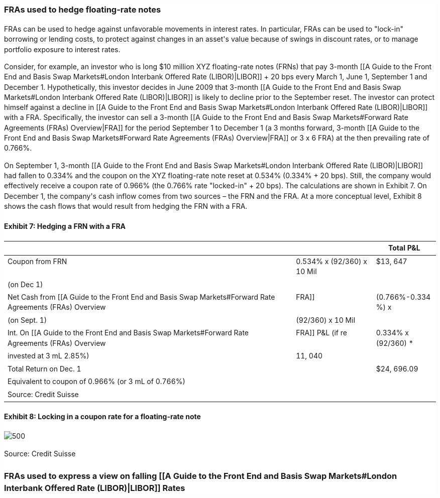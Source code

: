 ### FRAs used to hedge floating-rate notes

FRAs can be used to hedge against unfavorable movements in interest rates. In particular,  FRAs can be used to "lock-in" borrowing or lending costs,  to protect against changes in an asset's value because of swings in discount rates,  or to manage portfolio exposure to interest rates.

Consider,  for example,  an investor who is long $10 million XYZ floating-rate notes (FRNs) that pay 3-month [[A Guide to the Front End and Basis Swap Markets#London Interbank Offered Rate (LIBOR)|LIBOR]] + 20 bps every March 1,  June 1,  September 1 and December 1. Hypothetically,  this investor decides in June 2009 that 3-month [[A Guide to the Front End and Basis Swap Markets#London Interbank Offered Rate (LIBOR)|LIBOR]] is likely to decline prior to the September reset. The investor can protect himself against a decline in [[A Guide to the Front End and Basis Swap Markets#London Interbank Offered Rate (LIBOR)|LIBOR]] with a FRA. Specifically,  the investor can sell a 3-month [[A Guide to the Front End and Basis Swap Markets#Forward Rate Agreements (FRAs) Overview|FRA]] for the period September 1 to December 1 (a 3 months forward,  3-month [[A Guide to the Front End and Basis Swap Markets#Forward Rate Agreements (FRAs) Overview|FRA]] or 3 x 6 FRA) at the then prevailing rate of 0.766%.

On September 1,  3-month [[A Guide to the Front End and Basis Swap Markets#London Interbank Offered Rate (LIBOR)|LIBOR]] had fallen to 0.334% and the coupon on the XYZ floating-rate note reset at 0.534% (0.334% + 20 bps). Still,  the company would effectively receive a coupon rate of 0.966% (the 0.766% rate "locked-in" + 20 bps). The calculations are shown in Exhibit 7. On December 1,  the company's cash inflow comes from two sources – the FRN and the FRA. At a more conceptual level,  Exhibit 8 shows the cash flows that would result from hedging the FRN with a FRA.

#### **Exhibit 7: Hedging a FRN with a FRA**

|  |  | Total P&L |
| --- | --- | --- |
| Coupon from FRN | 0.534% x (92/360) x 10 Mil | $13,     647 |
| (on Dec 1) |  |  |
| Net Cash from [[A Guide to the Front End and Basis Swap Markets#Forward Rate Agreements (FRAs) Overview|FRA]] | (0.766%-0.334%) x | $11,     040 |
| (on Sept. 1) | (92/360) x 10 Mil |  |
| Int. On [[A Guide to the Front End and Basis Swap Markets#Forward Rate Agreements (FRAs) Overview|FRA]] P&L (if re | 0.334% x (92/360) * | $ 9.42 |
| invested at 3 mL 2.85%) | 11,     040 |  |
| Total Return on Dec. 1 |  | $24,     696.09 |
| Equivalent to coupon of 0.966% (or 3 mL of 0.766%) |  |  |
| Source: Credit Suisse |  |  |

#### **Exhibit 8: Locking in a coupon rate for a floating-rate note**

 ![500](_page_10_Figure_12.jpeg)

Source: Credit Suisse

### FRAs used to express a view on falling [[A Guide to the Front End and Basis Swap Markets#London Interbank Offered Rate (LIBOR)|LIBOR]] Rates
